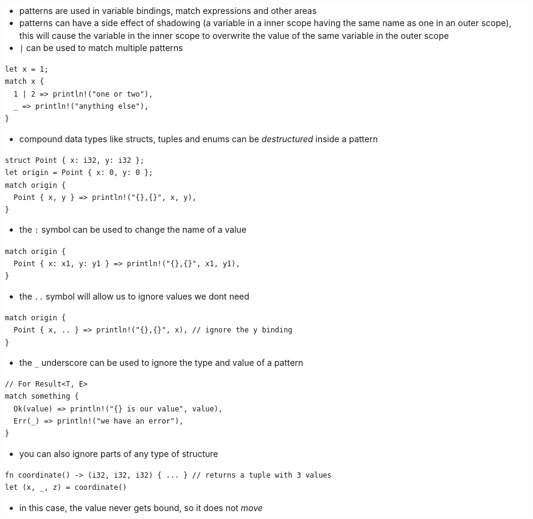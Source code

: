- patterns are used in variable bindings, match expressions and other areas
- patterns can have a side effect of shadowing (a variable in a inner scope having the same name as one in an outer scope), this will cause the variable in the inner scope to overwrite the value of the same variable in the outer scope
- `|` can be used to match multiple patterns

```
let x = 1;
match x {
  1 | 2 => println!("one or two"),
  _ => println!("anything else"),
}
```

- compound data types like structs, tuples and enums can be _destructured_ inside a pattern

```
struct Point { x: i32, y: i32 };
let origin = Point { x: 0, y: 0 };
match origin {
  Point { x, y } => println!("{},{}", x, y),
}
```

- the `:` symbol can be used to change the name of a value

```
match origin {
  Point { x: x1, y: y1 } => println!("{},{}", x1, y1),
}
```

- the `..` symbol will allow us to ignore values we dont need

```
match origin {
  Point { x, .. } => println!("{},{}", x), // ignore the y binding
}
```

- the `_` underscore can be used to ignore the type and value of a pattern

```
// For Result<T, E>
match something {
  Ok(value) => println!("{} is our value", value),
  Err(_) => println!("we have an error"),
}
```

- you can also ignore parts of any type of structure

```
fn coordinate() -> (i32, i32, i32) { ... } // returns a tuple with 3 values
let (x, _, z) = coordinate()
```

- in this case, the value never gets bound, so it does not _move_
